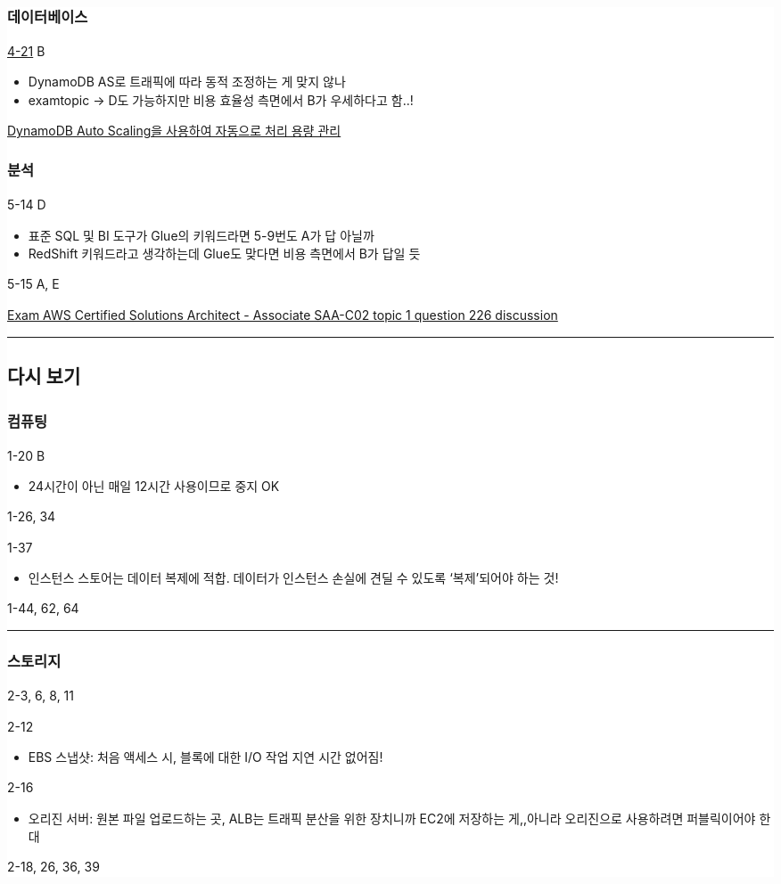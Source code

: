 ### 데이터베이스

[4-21](https://www.examtopics.com/discussions/amazon/view/35643-exam-aws-certified-solutions-architect-associate-saa-c02/) B

- DynamoDB AS로 트래픽에 따라 동적 조정하는 게 맞지 않나
- examtopic → D도 가능하지만 비용 효율성 측면에서 B가 우세하다고 함..!

[DynamoDB Auto Scaling을 사용하여 자동으로 처리 용량 관리](https://docs.aws.amazon.com/ko_kr/amazondynamodb/latest/developerguide/AutoScaling.html)

### 분석

5-14 D

- 표준 SQL 및 BI 도구가 Glue의 키워드라면 5-9번도 A가 답 아닐까
- RedShift 키워드라고 생각하는데 Glue도 맞다면 비용 측면에서 B가 답일 듯

5-15 A, E

[Exam AWS Certified Solutions Architect - Associate SAA-C02 topic 1 question 226 discussion](https://www.examtopics.com/discussions/amazon/view/35682-exam-aws-certified-solutions-architect-associate-saa-c02/)

---

## 다시 보기

### 컴퓨팅

1-20 B

- 24시간이 아닌 매일 12시간 사용이므로 중지 OK

1-26, 34

1-37

- 인스턴스 스토어는 데이터 복제에 적합. 데이터가 인스턴스 손실에 견딜 수 있도록 ‘복제’되어야 하는 것!

1-44, 62, 64

---

### 스토리지

2-3, 6, 8, 11

2-12

- EBS 스냅샷: 처음 액세스 시, 블록에 대한 I/O 작업 지연 시간 없어짐!

2-16

- 오리진 서버: 원본 파일 업로드하는 곳, ALB는 트래픽 분산을 위한 장치니까 EC2에 저장하는 게,,아니라 오리진으로 사용하려면 퍼블릭이어야 한대

2-18, 26, 36, 39
